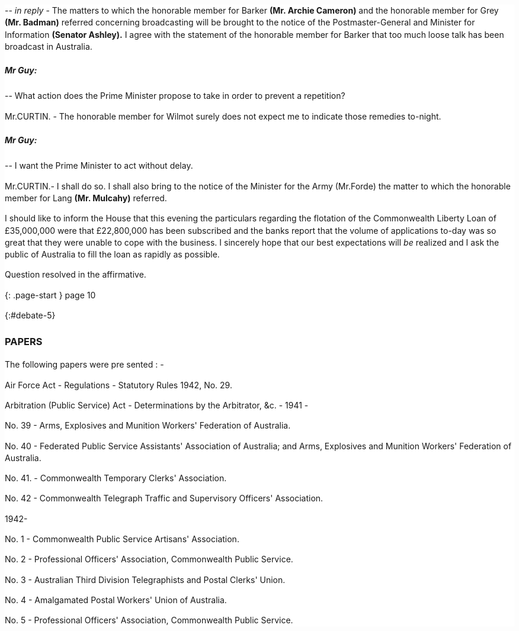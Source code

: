 --  *in reply*  - The matters to which the honorable member for Barker  **(Mr. Archie Cameron)**  and the honorable member for Grey  **(Mr. Badman)**  referred concerning broadcasting will be brought to the notice of the Postmaster-General and Minister for Information  **(Senator Ashley).**  I agree with the statement of the honorable member for Barker that too much loose talk has been broadcast in Australia. 

##### Mr Guy:

-- What action does the Prime Minister propose to take in order to prevent a repetition? 

Mr.CURTIN. - The honorable member for Wilmot surely does not expect me to indicate those remedies to-night. 

##### Mr Guy:

-- I want the Prime Minister to act without delay. 

Mr.CURTIN.- I shall do so. I shall also bring to the notice of the Minister for the Army (Mr.Forde) the matter to which the honorable member for Lang  **(Mr. Mulcahy)**  referred. 

I should like to inform the House that this evening the particulars regarding the flotation of the Commonwealth Liberty Loan of £35,000,000 were that £22,800,000 has been subscribed and the banks report that the volume of applications to-day was so great that they were unable to cope with the business. I sincerely hope that our best expectations will  *be*  realized and I ask the public of Australia to fill the loan as rapidly as possible. 

Question resolved in the affirmative. 

{: .page-start }
page 10

{:#debate-5}
### PAPERS

The following papers were pre sented :  - 

Air Force Act - Regulations - Statutory Rules 1942, No. 29. 

Arbitration (Public Service) Act - Determinations by the Arbitrator, &amp;c. - 1941 - 

No. 39 - Arms, Explosives and Munition Workers' Federation of Australia. 

No. 40 - Federated Public Service Assistants' Association of Australia; and Arms, Explosives and Munition Workers' Federation of Australia. 

No. 41. - Commonwealth Temporary Clerks' Association. 

No. 42 - Commonwealth Telegraph Traffic and Supervisory Officers' Association. 

1942- 

No. 1 - Commonwealth Public Service Artisans' Association. 

No. 2 - Professional Officers' Association, Commonwealth Public Service. 

No. 3 - Australian Third Division Telegraphists and Postal Clerks' Union. 

No. 4 - Amalgamated Postal Workers' Union of Australia. 

No. 5 - Professional Officers' Association, Commonwealth Public Service. 
